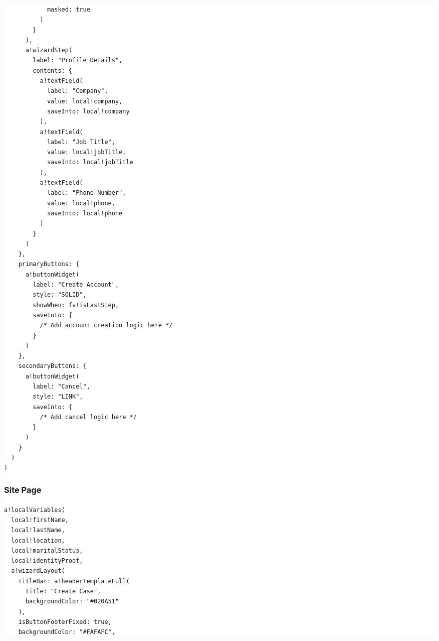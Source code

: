 ```
            masked: true
          )
        }
      ),
      a!wizardStep(
        label: "Profile Details",
        contents: {
          a!textField(
            label: "Company",
            value: local!company,
            saveInto: local!company
          ),
          a!textField(
            label: "Job Title",
            value: local!jobTitle,
            saveInto: local!jobTitle
          ),
          a!textField(
            label: "Phone Number",
            value: local!phone,
            saveInto: local!phone
          )
        }
      )
    },
    primaryButtons: {
      a!buttonWidget(
        label: "Create Account",
        style: "SOLID",
        showWhen: fv!isLastStep,
        saveInto: {
          /* Add account creation logic here */       
        }
      )
    },
    secondaryButtons: {
      a!buttonWidget(
        label: "Cancel",
        style: "LINK",
        saveInto: {
          /* Add cancel logic here */
        }
      )
    }
  )
)
```

### Site Page
```
a!localVariables(
  local!firstName,
  local!lastName,
  local!location,
  local!maritalStatus,
  local!identityProof,
  a!wizardLayout(
    titleBar: a!headerTemplateFull(
      title: "Create Case",
      backgroundColor: "#020A51"
    ),
    isButtonFooterFixed: true,
    backgroundColor: "#FAFAFC",
```